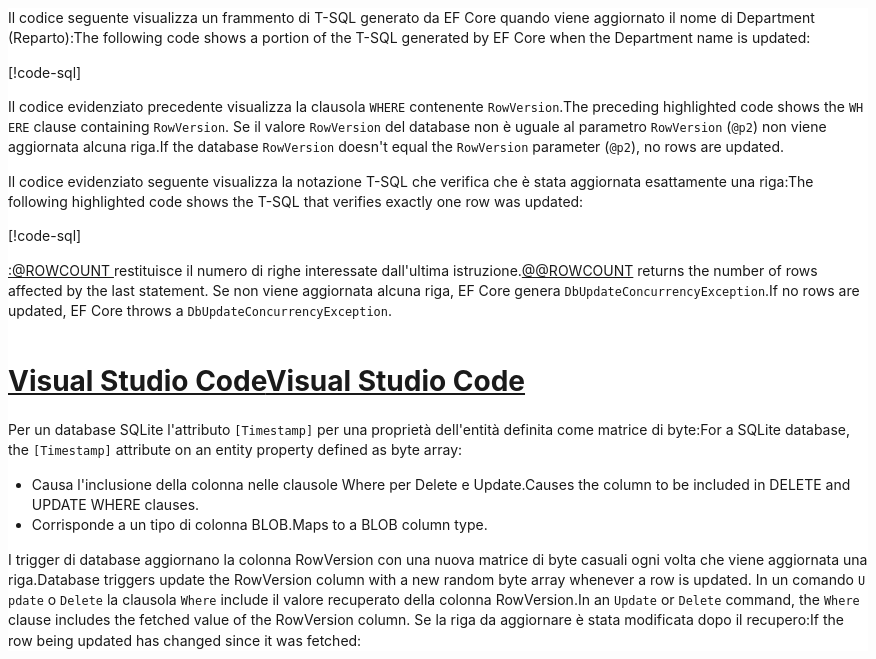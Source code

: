 <span data-ttu-id="60b1b-183">Il codice seguente visualizza un frammento di T-SQL generato da EF Core quando viene aggiornato il nome di Department (Reparto):</span><span class="sxs-lookup"><span data-stu-id="60b1b-183">The following code shows a portion of the T-SQL generated by EF Core when the Department name is updated:</span></span>

[!code-sql[](intro/samples/cu30snapshots/8-concurrency/sql.txt?highlight=2-3)]

<span data-ttu-id="60b1b-184">Il codice evidenziato precedente visualizza la clausola `WHERE` contenente `RowVersion`.</span><span class="sxs-lookup"><span data-stu-id="60b1b-184">The preceding highlighted code shows the `WHERE` clause containing `RowVersion`.</span></span> <span data-ttu-id="60b1b-185">Se il valore `RowVersion` del database non è uguale al parametro `RowVersion` (`@p2`) non viene aggiornata alcuna riga.</span><span class="sxs-lookup"><span data-stu-id="60b1b-185">If the database `RowVersion` doesn't equal the `RowVersion` parameter (`@p2`), no rows are updated.</span></span>

<span data-ttu-id="60b1b-186">Il codice evidenziato seguente visualizza la notazione T-SQL che verifica che è stata aggiornata esattamente una riga:</span><span class="sxs-lookup"><span data-stu-id="60b1b-186">The following highlighted code shows the T-SQL that verifies exactly one row was updated:</span></span>

[!code-sql[](intro/samples/cu30snapshots/8-concurrency/sql.txt?highlight=4-6)]

<span data-ttu-id="60b1b-187">[:@ROWCOUNT ](/sql/t-sql/functions/rowcount-transact-sql) restituisce il numero di righe interessate dall'ultima istruzione.</span><span class="sxs-lookup"><span data-stu-id="60b1b-187">[@@ROWCOUNT](/sql/t-sql/functions/rowcount-transact-sql) returns the number of rows affected by the last statement.</span></span> <span data-ttu-id="60b1b-188">Se non viene aggiornata alcuna riga, EF Core genera `DbUpdateConcurrencyException`.</span><span class="sxs-lookup"><span data-stu-id="60b1b-188">If no rows are updated, EF Core throws a `DbUpdateConcurrencyException`.</span></span>

# <a name="visual-studio-code"></a>[<span data-ttu-id="60b1b-189">Visual Studio Code</span><span class="sxs-lookup"><span data-stu-id="60b1b-189">Visual Studio Code</span></span>](#tab/visual-studio-code)

<span data-ttu-id="60b1b-190">Per un database SQLite l'attributo `[Timestamp]` per una proprietà dell'entità definita come matrice di byte:</span><span class="sxs-lookup"><span data-stu-id="60b1b-190">For a SQLite database, the `[Timestamp]` attribute on an entity property defined as byte array:</span></span>

* <span data-ttu-id="60b1b-191">Causa l'inclusione della colonna nelle clausole Where per Delete e Update.</span><span class="sxs-lookup"><span data-stu-id="60b1b-191">Causes the column to be included in DELETE and UPDATE WHERE clauses.</span></span>
* <span data-ttu-id="60b1b-192">Corrisponde a un tipo di colonna BLOB.</span><span class="sxs-lookup"><span data-stu-id="60b1b-192">Maps to a BLOB column type.</span></span>

<span data-ttu-id="60b1b-193">I trigger di database aggiornano la colonna RowVersion con una nuova matrice di byte casuali ogni volta che viene aggiornata una riga.</span><span class="sxs-lookup"><span data-stu-id="60b1b-193">Database triggers update the RowVersion column with a new random byte array whenever a row is updated.</span></span> <span data-ttu-id="60b1b-194">In un comando `Update` o `Delete` la clausola `Where` include il valore recuperato della colonna RowVersion.</span><span class="sxs-lookup"><span data-stu-id="60b1b-194">In an `Update` or `Delete` command, the `Where` clause includes the fetched value of the RowVersion column.</span></span> <span data-ttu-id="60b1b-195">Se la riga da aggiornare è stata modificata dopo il recupero:</span><span class="sxs-lookup"><span data-stu-id="60b1b-195">If the row being updated has changed since it was fetched:</span></span>
